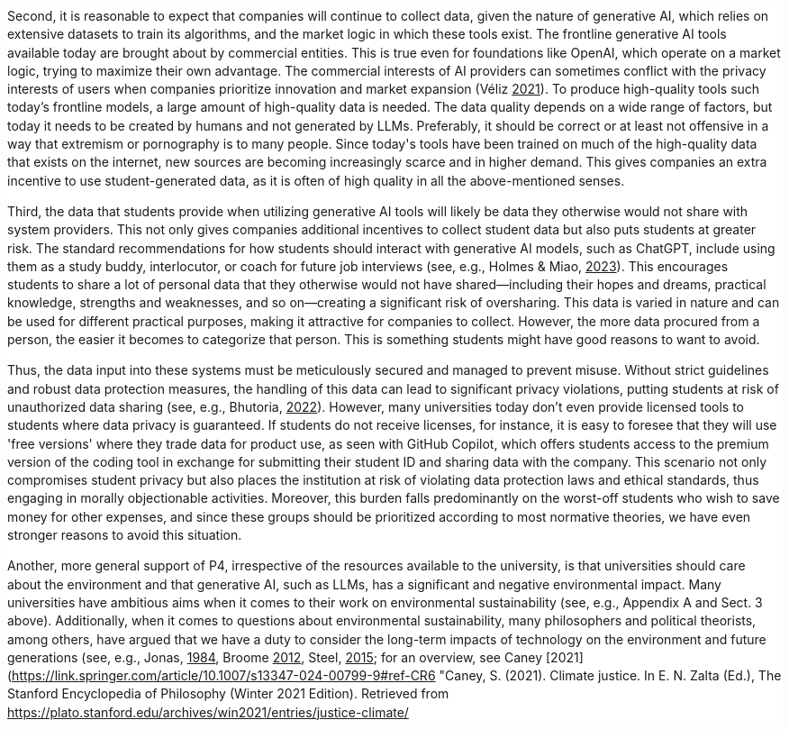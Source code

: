 Second, it is reasonable to expect that companies will continue to collect data, given the nature of generative AI, which relies on extensive datasets to train its algorithms, and the market logic in which these tools exist. The frontline generative AI tools available today are brought about by commercial entities. This is true even for foundations like OpenAI, which operate on a market logic, trying to maximize their own advantage. The commercial interests of AI providers can sometimes conflict with the privacy interests of users when companies prioritize innovation and market expansion (Véliz [2021](https://link.springer.com/article/10.1007/s13347-024-00799-9#ref-CR45 "Véliz, C. (2021). Privacy is power: Why and how you should take back control of your data. Melville House.")). To produce high-quality tools such today’s frontline models, a large amount of high-quality data is needed. The data quality depends on a wide range of factors, but today it needs to be created by humans and not generated by LLMs. Preferably, it should be correct or at least not offensive in a way that extremism or pornography is to many people. Since today's tools have been trained on much of the high-quality data that exists on the internet, new sources are becoming increasingly scarce and in higher demand. This gives companies an extra incentive to use student-generated data, as it is often of high quality in all the above-mentioned senses.

Third, the data that students provide when utilizing generative AI tools will likely be data they otherwise would not share with system providers. This not only gives companies additional incentives to collect student data but also puts students at greater risk. The standard recommendations for how students should interact with generative AI models, such as ChatGPT, include using them as a study buddy, interlocutor, or coach for future job interviews (see, e.g., Holmes & Miao, [2023](https://link.springer.com/article/10.1007/s13347-024-00799-9#ref-CR18 "Holmes, W., & Miao, F. (2023). Guidance for generative AI in education and research. UNESCO Publishing.Véliz, C. (2021). Privacy is power. Brooklyn: Melville House.")). This encourages students to share a lot of personal data that they otherwise would not have shared—including their hopes and dreams, practical knowledge, strengths and weaknesses, and so on—creating a significant risk of oversharing. This data is varied in nature and can be used for different practical purposes, making it attractive for companies to collect. However, the more data procured from a person, the easier it becomes to categorize that person. This is something students might have good reasons to want to avoid.

Thus, the data input into these systems must be meticulously secured and managed to prevent misuse. Without strict guidelines and robust data protection measures, the handling of this data can lead to significant privacy violations, putting students at risk of unauthorized data sharing (see, e.g., Bhutoria, [2022](https://link.springer.com/article/10.1007/s13347-024-00799-9#ref-CR4 "Bhutoria, A. (2022). Personalized education and artificial intelligence in the United States, China, and India: A systematic review using a human-in-the-loop model. Computers and Education: Artificial Intelligence, 3, 100068.")). However, many universities today don’t even provide licensed tools to students where data privacy is guaranteed. If students do not receive licenses, for instance, it is easy to foresee that they will use 'free versions' where they trade data for product use, as seen with GitHub Copilot, which offers students access to the premium version of the coding tool in exchange for submitting their student ID and sharing data with the company. This scenario not only compromises student privacy but also places the institution at risk of violating data protection laws and ethical standards, thus engaging in morally objectionable activities. Moreover, this burden falls predominantly on the worst-off students who wish to save money for other expenses, and since these groups should be prioritized according to most normative theories, we have even stronger reasons to avoid this situation.

Another, more general support of P4, irrespective of the resources available to the university, is that universities should care about the environment and that generative AI, such as LLMs, has a significant and negative environmental impact. Many universities have ambitious aims when it comes to their work on environmental sustainability (see, e.g., Appendix A and Sect. 3 above). Additionally, when it comes to questions about environmental sustainability, many philosophers and political theorists, among others, have argued that we have a duty to consider the long-term impacts of technology on the environment and future generations (see, e.g., Jonas, [1984](https://link.springer.com/article/10.1007/s13347-024-00799-9#ref-CR20 "Jonas, H. (1984). The imperative of responsibility: In search of an ethics for the technological age. University of Chicago press."), Broome [2012](https://link.springer.com/article/10.1007/s13347-024-00799-9#ref-CR5 "Broome, J. (2012). Climate matters: Ethics in a warming world (Norton global ethics series). WW Norton & Company."), Steel, [2015](https://link.springer.com/article/10.1007/s13347-024-00799-9#ref-CR43 "Steel, D. (2015). Philosophy and the Precautionary Principle: Science, Evidence, and Environmental Policy. Cambridge University Press."); for an overview, see Caney [2021](https://link.springer.com/article/10.1007/s13347-024-00799-9#ref-CR6 "Caney, S. (2021). Climate justice. In E. N. Zalta (Ed.), The Stanford Encyclopedia of Philosophy (Winter 2021 Edition). Retrieved from 
https://plato.stanford.edu/archives/win2021/entries/justice-climate/